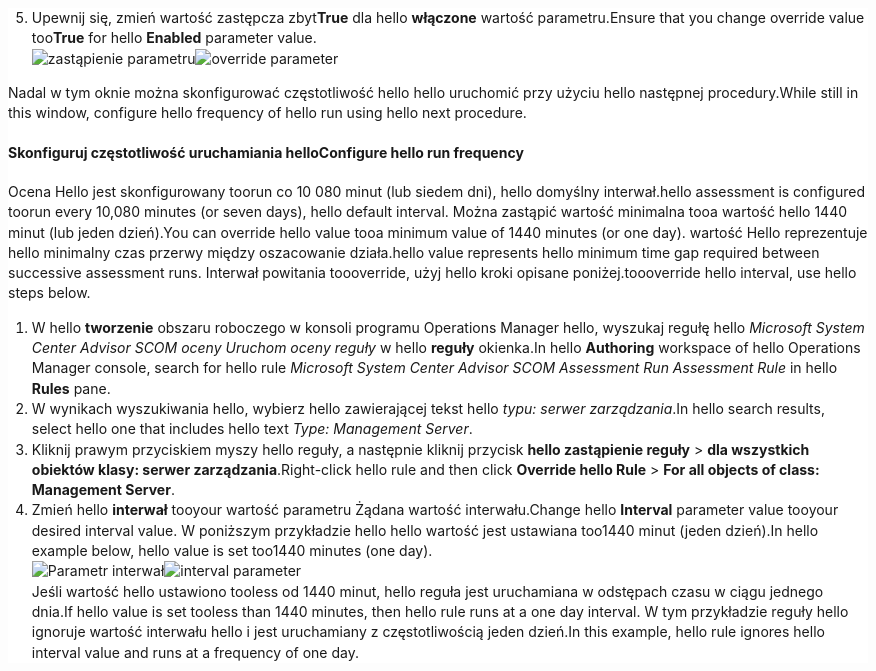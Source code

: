5.  <span data-ttu-id="4339b-176">Upewnij się, zmień wartość zastępcza zbyt**True** dla hello **włączone** wartość parametru.</span><span class="sxs-lookup"><span data-stu-id="4339b-176">Ensure that you change override value too**True** for hello **Enabled** parameter value.</span></span>  
    <span data-ttu-id="4339b-177">![zastąpienie parametru](./media/log-analytics-scom-assessment/rule.png)</span><span class="sxs-lookup"><span data-stu-id="4339b-177">![override parameter](./media/log-analytics-scom-assessment/rule.png)</span></span>

<span data-ttu-id="4339b-178">Nadal w tym oknie można skonfigurować częstotliwość hello hello uruchomić przy użyciu hello następnej procedury.</span><span class="sxs-lookup"><span data-stu-id="4339b-178">While still in this window, configure hello frequency of hello run using hello next procedure.</span></span>

#### <a name="configure-hello-run-frequency"></a><span data-ttu-id="4339b-179">Skonfiguruj częstotliwość uruchamiania hello</span><span class="sxs-lookup"><span data-stu-id="4339b-179">Configure hello run frequency</span></span>

<span data-ttu-id="4339b-180">Ocena Hello jest skonfigurowany toorun co 10 080 minut (lub siedem dni), hello domyślny interwał.</span><span class="sxs-lookup"><span data-stu-id="4339b-180">hello assessment is configured toorun every 10,080 minutes (or seven days), hello default interval.</span></span> <span data-ttu-id="4339b-181">Można zastąpić wartość minimalna tooa wartość hello 1440 minut (lub jeden dzień).</span><span class="sxs-lookup"><span data-stu-id="4339b-181">You can override hello value tooa minimum value of 1440 minutes (or one day).</span></span> <span data-ttu-id="4339b-182">wartość Hello reprezentuje hello minimalny czas przerwy między oszacowanie działa.</span><span class="sxs-lookup"><span data-stu-id="4339b-182">hello value represents hello minimum time gap required between successive assessment runs.</span></span> <span data-ttu-id="4339b-183">Interwał powitania toooverride, użyj hello kroki opisane poniżej.</span><span class="sxs-lookup"><span data-stu-id="4339b-183">toooverride hello interval, use hello steps below.</span></span>

1. <span data-ttu-id="4339b-184">W hello **tworzenie** obszaru roboczego w konsoli programu Operations Manager hello, wyszukaj regułę hello *Microsoft System Center Advisor SCOM oceny Uruchom oceny reguły* w hello **reguły** okienka.</span><span class="sxs-lookup"><span data-stu-id="4339b-184">In hello **Authoring** workspace of hello Operations Manager console, search for hello rule *Microsoft System Center Advisor SCOM Assessment Run Assessment Rule* in hello **Rules** pane.</span></span>
2. <span data-ttu-id="4339b-185">W wynikach wyszukiwania hello, wybierz hello zawierającej tekst hello *typu: serwer zarządzania*.</span><span class="sxs-lookup"><span data-stu-id="4339b-185">In hello search results, select hello one that includes hello text *Type: Management Server*.</span></span>
3. <span data-ttu-id="4339b-186">Kliknij prawym przyciskiem myszy hello reguły, a następnie kliknij przycisk **hello zastąpienie reguły** > **dla wszystkich obiektów klasy: serwer zarządzania**.</span><span class="sxs-lookup"><span data-stu-id="4339b-186">Right-click hello rule and then click **Override hello Rule** > **For all objects of class: Management Server**.</span></span>
4. <span data-ttu-id="4339b-187">Zmień hello **interwał** tooyour wartość parametru Żądana wartość interwału.</span><span class="sxs-lookup"><span data-stu-id="4339b-187">Change hello **Interval** parameter value tooyour desired interval value.</span></span> <span data-ttu-id="4339b-188">W poniższym przykładzie hello hello wartość jest ustawiana too1440 minut (jeden dzień).</span><span class="sxs-lookup"><span data-stu-id="4339b-188">In hello example below, hello value is set too1440 minutes (one day).</span></span>  
    <span data-ttu-id="4339b-189">![Parametr interwał](./media/log-analytics-scom-assessment/interval.png)</span><span class="sxs-lookup"><span data-stu-id="4339b-189">![interval parameter](./media/log-analytics-scom-assessment/interval.png)</span></span>  
    <span data-ttu-id="4339b-190">Jeśli wartość hello ustawiono tooless od 1440 minut, hello reguła jest uruchamiana w odstępach czasu w ciągu jednego dnia.</span><span class="sxs-lookup"><span data-stu-id="4339b-190">If hello value is set tooless than 1440 minutes, then hello rule runs at a one day interval.</span></span> <span data-ttu-id="4339b-191">W tym przykładzie reguły hello ignoruje wartość interwału hello i jest uruchamiany z częstotliwością jeden dzień.</span><span class="sxs-lookup"><span data-stu-id="4339b-191">In this example, hello rule ignores hello interval value and runs at a frequency of one day.</span></span>
